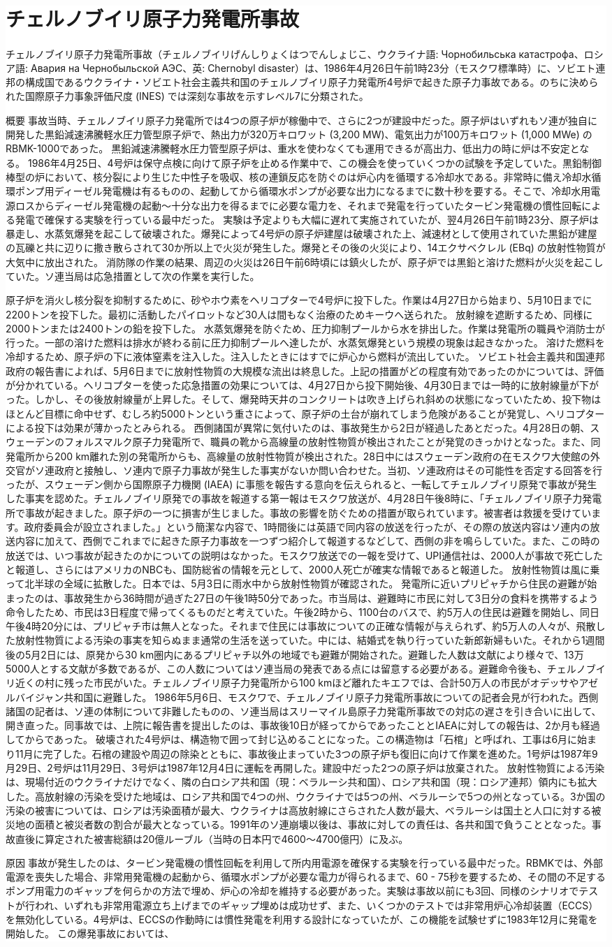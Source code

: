 # チェルノブイリ原子力発電所事故

チェルノブイリ原子力発電所事故（チェルノブイリげんしりょくはつでんしょじこ、ウクライナ語: Чорнобильська катастрофа、ロシア語: Авария на Чернобыльской АЭС、英: Chernobyl disaster）は、1986年4月26日午前1時23分（モスクワ標準時）に、ソビエト連邦の構成国であるウクライナ・ソビエト社会主義共和国のチェルノブイリ原子力発電所4号炉で起きた原子力事故である。のちに決められた国際原子力事象評価尺度 (INES) では深刻な事故を示すレベル7に分類された。

概要
事故当時、チェルノブイリ原子力発電所では4つの原子炉が稼働中で、さらに2つが建設中だった。原子炉はいずれもソ連が独自に開発した黒鉛減速沸騰軽水圧力管型原子炉で、熱出力が320万キロワット (3,200 MW)、電気出力が100万キロワット (1,000 MWe) のRBMK-1000であった。
黒鉛減速沸騰軽水圧力管型原子炉は、重水を使わなくても運用できるが高出力、低出力の時に炉は不安定となる。
1986年4月25日、4号炉は保守点検に向けて原子炉を止める作業中で、この機会を使っていくつかの試験を予定していた。黒鉛制御棒型の炉において、核分裂により生じた中性子を吸収、核の連鎖反応を防ぐのは炉心内を循環する冷却水である。非常時に備え冷却水循環ポンプ用ディーゼル発電機は有るものの、起動してから循環水ポンプが必要な出力になるまでに数十秒を要する。そこで、冷却水用電源ロスからディーゼル発電機の起動〜十分な出力を得るまでに必要な電力を、それまで発電を行っていたタービン発電機の慣性回転による発電で確保する実験を行っている最中だった。
実験は予定よりも大幅に遅れて実施されていたが、翌4月26日午前1時23分、原子炉は暴走し、水蒸気爆発を起こして破壊された。爆発によって4号炉の原子炉建屋は破壊された上、減速材として使用されていた黒鉛が建屋の瓦礫と共に辺りに撒き散らされて30か所以上で火災が発生した。爆発とその後の火災により、14エクサベクレル (EBq) の放射性物質が大気中に放出された。
消防隊の作業の結果、周辺の火災は26日午前6時頃には鎮火したが、原子炉では黒鉛と溶けた燃料が火災を起こしていた。ソ連当局は応急措置として次の作業を実行した。

原子炉を消火し核分裂を抑制するために、砂やホウ素をヘリコプターで4号炉に投下した。作業は4月27日から始まり、5月10日までに2200トンを投下した。最初に活動したパイロットなど30人は間もなく治療のためキーウへ送られた。
放射線を遮断するため、同様に2000トンまたは2400トンの鉛を投下した。
水蒸気爆発を防ぐため、圧力抑制プールから水を排出した。作業は発電所の職員や消防士が行った。一部の溶けた燃料は排水が終わる前に圧力抑制プールへ達したが、水蒸気爆発という規模の現象は起きなかった。
溶けた燃料を冷却するため、原子炉の下に液体窒素を注入した。注入したときにはすでに炉心から燃料が流出していた。
ソビエト社会主義共和国連邦政府の報告書によれば、5月6日までに放射性物質の大規模な流出は終息した。上記の措置がどの程度有効であったのかについては、評価が分かれている。ヘリコプターを使った応急措置の効果については、4月27日から投下開始後、4月30日までは一時的に放射線量が下がった。しかし、その後放射線量が上昇した。そして、爆発時天井のコンクリートは吹き上げられ斜めの状態になっていたため、投下物はほとんど目標に命中せず、むしろ約5000トンという重さによって、原子炉の土台が崩れてしまう危険があることが発覚し、ヘリコプターによる投下は効果が薄かったとみられる。
西側諸国が異常に気付いたのは、事故発生から2日が経過したあとだった。4月28日の朝、スウェーデンのフォルスマルク原子力発電所で、職員の靴から高線量の放射性物質が検出されたことが発覚のきっかけとなった。また、同発電所から200 km離れた別の発電所からも、高線量の放射性物質が検出された。28日中にはスウェーデン政府の在モスクワ大使館の外交官がソ連政府と接触し、ソ連内で原子力事故が発生した事実がないか問い合わせた。当初、ソ連政府はその可能性を否定する回答を行ったが、スウェーデン側から国際原子力機関 (IAEA) に事態を報告する意向を伝えられると、一転してチェルノブイリ原発で事故が発生した事実を認めた。チェルノブイリ原発での事故を報道する第一報はモスクワ放送が、4月28日午後8時に、「チェルノブイリ原子力発電所で事故が起きました。原子炉の一つに損害が生じました。事故の影響を防ぐための措置が取られています。被害者は救援を受けています。政府委員会が設立されました。」という簡潔な内容で、1時間後には英語で同内容の放送を行ったが、その際の放送内容はソ連内の放送内容に加えて、西側でこれまでに起きた原子力事故を一つずつ紹介して報道するなどして、西側の非を鳴らしていた。また、この時の放送では、いつ事故が起きたのかについての説明はなかった。モスクワ放送での一報を受けて、UPI通信社は、2000人が事故で死亡したと報道し、さらにはアメリカのNBCも、国防総省の情報を元として、2000人死亡が確実な情報であると報道した。
放射性物質は風に乗って北半球の全域に拡散した。日本では、5月3日に雨水中から放射性物質が確認された。
発電所に近いプリピャチから住民の避難が始まったのは、事故発生から36時間が過ぎた27日の午後1時50分であった。市当局は、避難時に市民に対して3日分の食料を携帯するよう命令したため、市民は3日程度で帰ってくるものだと考えていた。午後2時から、1100台のバスで、約5万人の住民は避難を開始し、同日午後4時20分には、プリピャチ市は無人となった。それまで住民には事故についての正確な情報が与えられず、約5万人の人々が、飛散した放射性物質による汚染の事実を知らぬまま通常の生活を送っていた。中には、結婚式を執り行っていた新郎新婦もいた。それから1週間後の5月2日には、原発から30 km圏内にあるプリピャチ以外の地域でも避難が開始された。避難した人数は文献により様々で、13万5000人とする文献が多数であるが、この人数についてはソ連当局の発表である点には留意する必要がある。避難命令後も、チェルノブイリ近くの村に残った市民がいた。チェルノブイリ原子力発電所から100 kmほど離れたキエフでは、合計50万人の市民がオデッサやアゼルバイジャン共和国に避難した。
1986年5月6日、モスクワで、チェルノブイリ原子力発電所事故についての記者会見が行われた。西側諸国の記者は、ソ連の体制について非難したものの、ソ連当局はスリーマイル島原子力発電所事故での対応の遅さを引き合いに出して、開き直った。同事故では、上院に報告書を提出したのは、事故後10日が経ってからであったこととIAEAに対しての報告は、2か月も経過してからであった。
破壊された4号炉は、構造物で囲って封じ込めることになった。この構造物は「石棺」と呼ばれ、工事は6月に始まり11月に完了した。石棺の建設や周辺の除染とともに、事故後止まっていた3つの原子炉も復旧に向けて作業を進めた。1号炉は1987年9月29日、2号炉は11月29日、3号炉は1987年12月4日に運転を再開した。建設中だった2つの原子炉は放棄された。
放射性物質による汚染は、現場付近のウクライナだけでなく、隣の白ロシア共和国（現：ベラルーシ共和国）、ロシア共和国（現：ロシア連邦）領内にも拡大した。高放射線の汚染を受けた地域は、ロシア共和国で4つの州、ウクライナでは5つの州、ベラルーシで5つの州となっている。3か国の汚染の被害については、ロシアは汚染面積が最大、ウクライナは高放射線にさらされた人数が最大、ベラルーシは国土と人口に対する被災地の面積と被災者数の割合が最大となっている。1991年のソ連崩壊以後は、事故に対しての責任は、各共和国で負うこととなった。事故直後に算定された被害総額は20億ルーブル（当時の日本円で4600〜4700億円）に及ぶ。

原因
事故が発生したのは、タービン発電機の慣性回転を利用して所内用電源を確保する実験を行っている最中だった。RBMKでは、外部電源を喪失した場合、非常用発電機の起動から、循環水ポンプが必要な電力が得られるまで、60 - 75秒を要するため、その間の不足するポンプ用電力のギャップを何らかの方法で埋め、炉心の冷却を維持する必要があった。実験は事故以前にも3回、同様のシナリオでテストが行われ、いずれも非常用電源立ち上げまでのギャップ埋めは成功せず、また、いくつかのテストでは非常用炉心冷却装置（ECCS）を無効化している。4号炉は、ECCSの作動時には慣性発電を利用する設計になっていたが、この機能を試験せずに1983年12月に発電を開始した。
この爆発事故においては、
